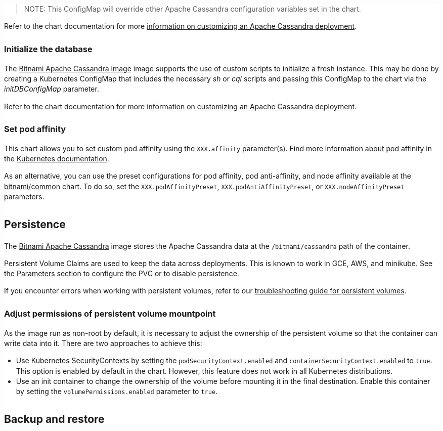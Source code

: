 > NOTE: This ConfigMap will override other Apache Cassandra configuration variables set in the chart.

Refer to the chart documentation for more [information on customizing an Apache Cassandra deployment](https://docs.bitnami.com/kubernetes/infrastructure/cassandra/configuration/customize-new-instance/).

### Initialize the database

The [Bitnami Apache Cassandra image](https://github.com/bitnami/containers/tree/main/bitnami/cassandra) image supports the use of custom scripts to initialize a fresh instance. This may be done by creating a Kubernetes ConfigMap that includes the necessary *sh* or *cql* scripts and passing this ConfigMap to the chart via the *initDBConfigMap* parameter.

Refer to the chart documentation for more [information on customizing an Apache Cassandra deployment](https://docs.bitnami.com/kubernetes/infrastructure/cassandra/configuration/customize-new-instance/).

### Set pod affinity

This chart allows you to set custom pod affinity using the `XXX.affinity` parameter(s). Find more information about pod affinity in the [Kubernetes documentation](https://kubernetes.io/docs/concepts/configuration/assign-pod-node/#affinity-and-anti-affinity).

As an alternative, you can use the preset configurations for pod affinity, pod anti-affinity, and node affinity available at the [bitnami/common](https://github.com/bitnami/charts/tree/main/bitnami/common#affinities) chart. To do so, set the `XXX.podAffinityPreset`, `XXX.podAntiAffinityPreset`, or `XXX.nodeAffinityPreset` parameters.

## Persistence

The [Bitnami Apache Cassandra](https://github.com/bitnami/containers/tree/main/bitnami/cassandra) image stores the Apache Cassandra data at the `/bitnami/cassandra` path of the container.

Persistent Volume Claims are used to keep the data across deployments. This is known to work in GCE, AWS, and minikube.
See the [Parameters](#parameters) section to configure the PVC or to disable persistence.

If you encounter errors when working with persistent volumes, refer to our [troubleshooting guide for persistent volumes](https://docs.bitnami.com/kubernetes/faq/troubleshooting/troubleshooting-persistence-volumes/).

### Adjust permissions of persistent volume mountpoint

As the image run as non-root by default, it is necessary to adjust the ownership of the persistent volume so that the container can write data into it. There are two approaches to achieve this:

- Use Kubernetes SecurityContexts by setting the `podSecurityContext.enabled` and `containerSecurityContext.enabled` to `true`. This option is enabled by default in the chart. However, this feature does not work in all Kubernetes distributions.
- Use an init container to change the ownership of the volume before mounting it in the final destination. Enable this container by setting the `volumePermissions.enabled` parameter to `true`.

## Backup and restore
